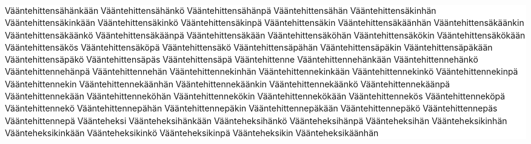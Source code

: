 Vääntehittensähänkään
Vääntehittensähänkö
Vääntehittensähänpä
Vääntehittensähän
Vääntehittensäkinhän
Vääntehittensäkinkään
Vääntehittensäkinkö
Vääntehittensäkinpä
Vääntehittensäkin
Vääntehittensäkäänhän
Vääntehittensäkäänkin
Vääntehittensäkäänkö
Vääntehittensäkäänpä
Vääntehittensäkään
Vääntehittensäköhän
Vääntehittensäkökin
Vääntehittensäkökään
Vääntehittensäkös
Vääntehittensäköpä
Vääntehittensäkö
Vääntehittensäpähän
Vääntehittensäpäkin
Vääntehittensäpäkään
Vääntehittensäpäkö
Vääntehittensäpäs
Vääntehittensäpä
Vääntehittenne
Vääntehittennehänkään
Vääntehittennehänkö
Vääntehittennehänpä
Vääntehittennehän
Vääntehittennekinhän
Vääntehittennekinkään
Vääntehittennekinkö
Vääntehittennekinpä
Vääntehittennekin
Vääntehittennekäänhän
Vääntehittennekäänkin
Vääntehittennekäänkö
Vääntehittennekäänpä
Vääntehittennekään
Vääntehittenneköhän
Vääntehittennekökin
Vääntehittennekökään
Vääntehittennekös
Vääntehittenneköpä
Vääntehittennekö
Vääntehittennepähän
Vääntehittennepäkin
Vääntehittennepäkään
Vääntehittennepäkö
Vääntehittennepäs
Vääntehittennepä
Väänteheksi
Väänteheksihänkään
Väänteheksihänkö
Väänteheksihänpä
Väänteheksihän
Väänteheksikinhän
Väänteheksikinkään
Väänteheksikinkö
Väänteheksikinpä
Väänteheksikin
Väänteheksikäänhän